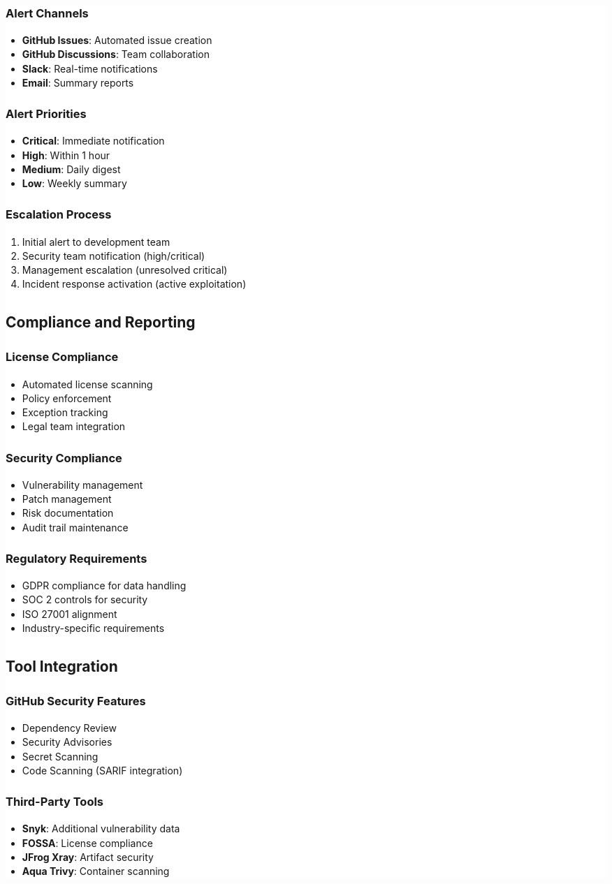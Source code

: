 ### Alert Channels
- **GitHub Issues**: Automated issue creation
- **GitHub Discussions**: Team collaboration
- **Slack**: Real-time notifications
- **Email**: Summary reports

### Alert Priorities
- **Critical**: Immediate notification
- **High**: Within 1 hour
- **Medium**: Daily digest
- **Low**: Weekly summary

### Escalation Process
1. Initial alert to development team
2. Security team notification (high/critical)
3. Management escalation (unresolved critical)
4. Incident response activation (active exploitation)

## Compliance and Reporting

### License Compliance
- Automated license scanning
- Policy enforcement
- Exception tracking
- Legal team integration

### Security Compliance
- Vulnerability management
- Patch management
- Risk documentation
- Audit trail maintenance

### Regulatory Requirements
- GDPR compliance for data handling
- SOC 2 controls for security
- ISO 27001 alignment
- Industry-specific requirements

## Tool Integration

### GitHub Security Features
- Dependency Review
- Security Advisories
- Secret Scanning
- Code Scanning (SARIF integration)

### Third-Party Tools
- **Snyk**: Additional vulnerability data
- **FOSSA**: License compliance
- **JFrog Xray**: Artifact security
- **Aqua Trivy**: Container scanning
